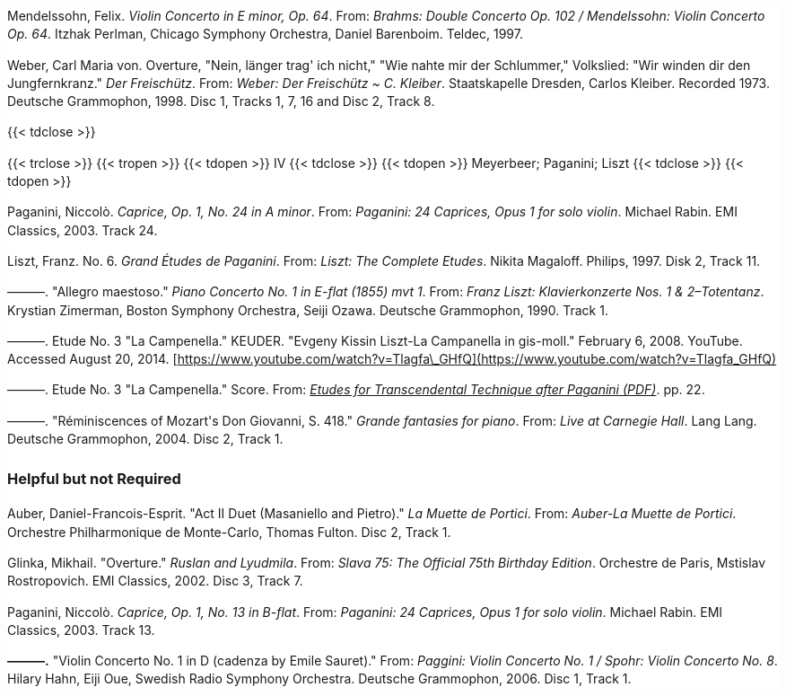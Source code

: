 Mendelssohn, Felix. _Violin Concerto in E minor, Op. 64_. From: _Brahms: Double Concerto Op. 102 / Mendelssohn: Violin Concerto Op. 64_. Itzhak Perlman, Chicago Symphony Orchestra, Daniel Barenboim. Teldec, 1997.

Weber, Carl Maria von. Overture, "Nein, länger trag' ich nicht," "Wie nahte mir der Schlummer," Volkslied: "Wir winden dir den Jungfernkranz." _Der Freischütz_. From: _Weber: Der Freischütz ~ C. Kleiber_. Staatskapelle Dresden, Carlos Kleiber. Recorded 1973. Deutsche Grammophon, 1998. Disc 1, Tracks 1, 7, 16 and Disc 2, Track 8.


{{< tdclose >}}

{{< trclose >}}
{{< tropen >}}
{{< tdopen >}}
IV
{{< tdclose >}}
{{< tdopen >}}
Meyerbeer; Paganini; Liszt
{{< tdclose >}}
{{< tdopen >}}


Paganini, Niccolò. _Caprice, Op. 1, No. 24 in A minor_. From: _Paganini: 24 Caprices, Opus 1 for solo violin_. Michael Rabin. EMI Classics, 2003. Track 24.

Liszt, Franz. No. 6. _Grand Études de Paganini_. From: _Liszt: The Complete Etudes_. Nikita Magaloff. Philips, 1997. Disk 2, Track 11.

———. "Allegro maestoso." _Piano Concerto No. 1 in E-flat (1855) mvt 1_. From: _Franz Liszt: Klavierkonzerte Nos. 1 & 2–Totentanz_. Krystian Zimerman, Boston Symphony Orchestra, Seiji Ozawa. Deutsche Grammophon, 1990. Track 1.

———. Etude No. 3 "La Campenella." KEUDER. "Evgeny Kissin Liszt-La Campanella in gis-moll." February 6, 2008. YouTube. Accessed August 20, 2014. [https://www.youtube.com/watch?v=Tlagfa\_GHfQ](https://www.youtube.com/watch?v=Tlagfa_GHfQ)

———. Etude No. 3 "La Campenella." Score. From: [_Etudes for Transcendental Technique after Paganini (PDF)_](http://conquest.imslp.info/files/imglnks/usimg/f/f9/IMSLP55300-PMLP11088-Liszt_Musikalische_Werke_2_Band_3_37.pdf). pp. 22.

———. "Réminiscences of Mozart's Don Giovanni, S. 418." _Grande fantasies for piano_. From: _Live at Carnegie Hall_. Lang Lang. Deutsche Grammophon, 2004. Disc 2, Track 1.

### Helpful but not Required

Auber, Daniel-Francois-Esprit. "Act II Duet (Masaniello and Pietro)." _La Muette de Portici_. From: _Auber-La Muette de Portici_. Orchestre Philharmonique de Monte-Carlo, Thomas Fulton. Disc 2, Track 1.

Glinka, Mikhail. "Overture." _Ruslan and Lyudmila_. From: _Slava 75: The Official 75th Birthday Edition_. Orchestre de Paris, Mstislav Rostropovich. EMI Classics, 2002. Disc 3, Track 7.

Paganini, Niccolò. _Caprice, Op. 1, No. 13 in B-flat_. From: _Paganini: 24 Caprices, Opus 1 for solo violin_. Michael Rabin. EMI Classics, 2003. Track 13.

**———.** "Violin Concerto No. 1 in D (cadenza by Emile Sauret)." From: _Paggini: Violin Concerto No. 1 / Spohr: Violin Concerto No. 8_. Hilary Hahn, Eiji Oue, Swedish Radio Symphony Orchestra. Deutsche Grammophon, 2006. Disc 1, Track 1.
